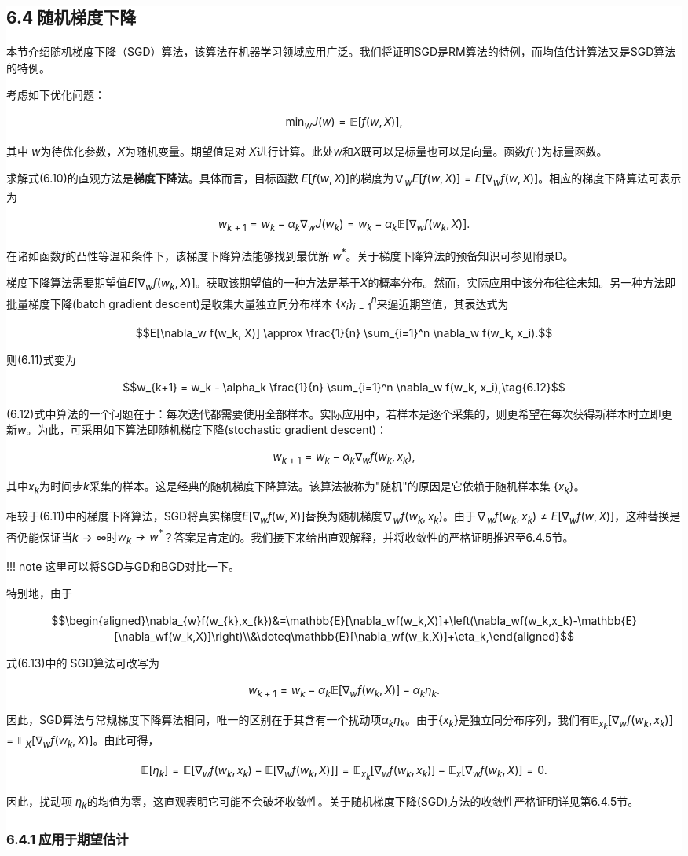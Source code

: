 ## 6.4 随机梯度下降

本节介绍随机梯度下降（SGD）算法，该算法在机器学习领域应用广泛。我们将证明SGD是RM算法的特例，而均值估计算法又是SGD算法的特例。

考虑如下优化问题：

$$\min_{w}J(w)=\mathbb{E}[f(w,X)],\tag{6.10}$$

其中 $w$为待优化参数，$X$为随机变量。期望值是对 $X$进行计算。此处$w$和$X$既可以是标量也可以是向量。函数$f(\cdot)$为标量函数。

求解式$(6.10)$的直观方法是**梯度下降法**。具体而言，目标函数 $E[f(w,X)]$的梯度为$\nabla_w E[f(w,X)] = E[\nabla_w f(w,X)]$。相应的梯度下降算法可表示为

$$w_{k+1} = w_k - \alpha_k \nabla_w J(w_k) = w_k - \alpha_k \mathbb{E}[\nabla_w f(w_k, X)].\tag{6.11}$$

在诸如函数$f$的凸性等温和条件下，该梯度下降算法能够找到最优解 $w^*$。关于梯度下降算法的预备知识可参见附录D。

梯度下降算法需要期望值$E[\nabla_w f(w_k,X)]$。获取该期望值的一种方法是基于$X$的概率分布。然而，实际应用中该分布往往未知。另一种方法即批量梯度下降(batch gradient descent)是收集大量独立同分布样本 $\{x_i\}_{i=1}^n$来逼近期望值，其表达式为

$$E[\nabla_w f(w_k, X)] \approx \frac{1}{n} \sum_{i=1}^n \nabla_w f(w_k, x_i).$$

则$(6.11)$式变为

$$w_{k+1} = w_k - \alpha_k \frac{1}{n} \sum_{i=1}^n \nabla_w f(w_k, x_i),\tag{6.12}$$

$(6.12)$式中算法的一个问题在于：每次迭代都需要使用全部样本。实际应用中，若样本是逐个采集的，则更希望在每次获得新样本时立即更新$w$。为此，可采用如下算法即随机梯度下降(stochastic gradient descent)：

$$w_{k+1} = w_k - \alpha_k \nabla_w f(w_k, x_k),\tag{6.13}$$

其中$x_k$为时间步$k$采集的样本。这是经典的随机梯度下降算法。该算法被称为"随机"的原因是它依赖于随机样本集 $\{x_k\}$。

相较于$(6.11)$中的梯度下降算法，SGD将真实梯度$E[\nabla_w f(w,X)]$替换为随机梯度$\nabla_w f(w_k, x_k)$。由于$\nabla_w f(w_k, x_k) \neq E[\nabla_w f(w,X)]$，这种替换是否仍能保证当$k \to \infty$时$w_k \to w^*$？答案是肯定的。我们接下来给出直观解释，并将收敛性的严格证明推迟至6.4.5节。

!!! note
    这里可以将SGD与GD和BGD对比一下。

特别地，由于

$$\begin{aligned}\nabla_{w}f(w_{k},x_{k})&=\mathbb{E}[\nabla_wf(w_k,X)]+\left(\nabla_wf(w_k,x_k)-\mathbb{E}[\nabla_wf(w_k,X)]\right)\\&\doteq\mathbb{E}[\nabla_wf(w_k,X)]+\eta_k,\end{aligned}$$

式$(6.13)$中的 SGD算法可改写为

$$w_{k+1} = w_k - \alpha_k \mathbb{E}[\nabla_w f(w_k, X)] - \alpha_k \eta_k. $$

因此，SGD算法与常规梯度下降算法相同，唯一的区别在于其含有一个扰动项$\alpha_k\eta_k$。由于$\{x_k\}$是独立同分布序列，我们有$\mathbb{E}_{x_k}[\nabla_w f(w_k, x_k)] = \mathbb{E}_X[\nabla_w f(w_k,X)]$。由此可得，

$$\mathbb{E}[\eta_k] = \mathbb{E} \left[ \nabla_w f(w_k, x_k) - \mathbb{E}[\nabla_w f(w_k, X)] \right] = \mathbb{E}_{x_k} \left[ \nabla_w f(w_k, x_k) \right] - \mathbb{E}_x \left[ \nabla_w f(w_k, X) \right] = 0.
$$

因此，扰动项 $\eta_k$的均值为零，这直观表明它可能不会破坏收敛性。关于随机梯度下降(SGD)方法的收敛性严格证明详见第$6.4.5$节。

### 6.4.1 应用于期望估计
